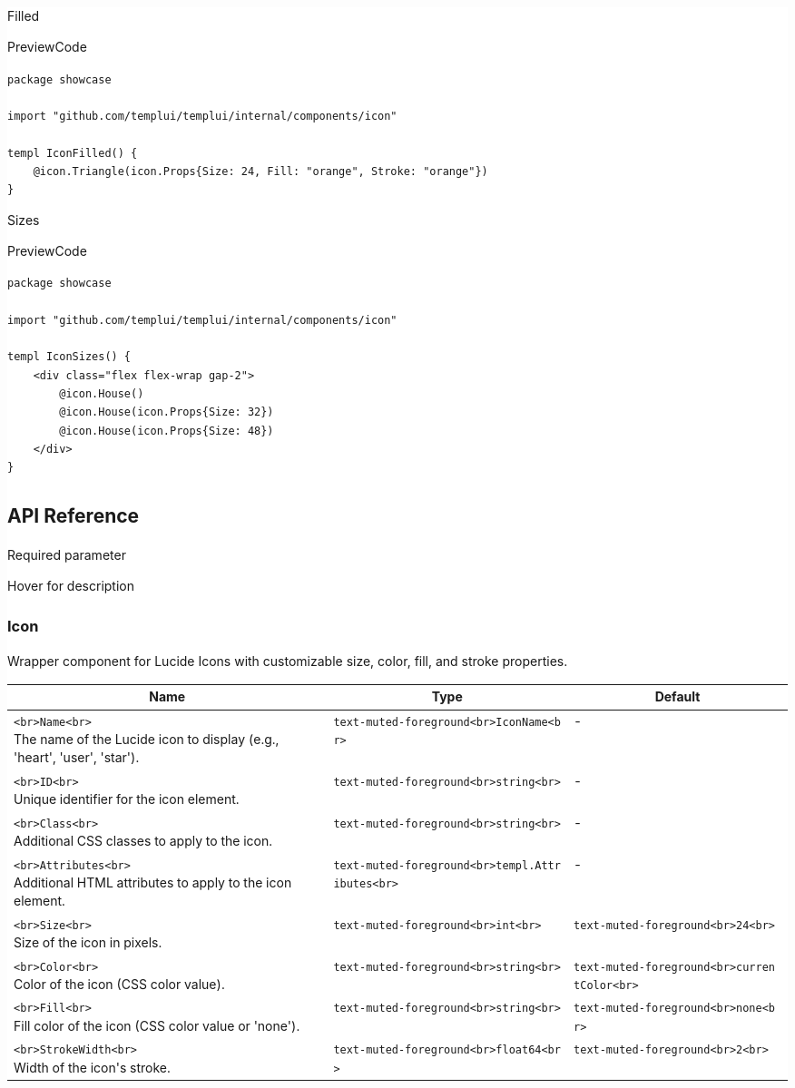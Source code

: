 Filled

PreviewCode

```
package showcase

import "github.com/templui/templui/internal/components/icon"

templ IconFilled() {
	@icon.Triangle(icon.Props{Size: 24, Fill: "orange", Stroke: "orange"})
}

```

Sizes

PreviewCode

```
package showcase

import "github.com/templui/templui/internal/components/icon"

templ IconSizes() {
	<div class="flex flex-wrap gap-2">
		@icon.House()
		@icon.House(icon.Props{Size: 32})
		@icon.House(icon.Props{Size: 48})
	</div>
}

```

## API Reference

Required parameter

Hover for description

### Icon

Wrapper component for Lucide Icons with customizable size, color, fill, and stroke properties.

| Name | Type | Default |
| --- | --- | --- |
| ```<br>Name<br>```<br>The name of the Lucide icon to display (e.g., 'heart', 'user', 'star'). | ```text-muted-foreground<br>IconName<br>``` | - |
| ```<br>ID<br>```<br>Unique identifier for the icon element. | ```text-muted-foreground<br>string<br>``` | - |
| ```<br>Class<br>```<br>Additional CSS classes to apply to the icon. | ```text-muted-foreground<br>string<br>``` | - |
| ```<br>Attributes<br>```<br>Additional HTML attributes to apply to the icon element. | ```text-muted-foreground<br>templ.Attributes<br>``` | - |
| ```<br>Size<br>```<br>Size of the icon in pixels. | ```text-muted-foreground<br>int<br>``` | ```text-muted-foreground<br>24<br>``` |
| ```<br>Color<br>```<br>Color of the icon (CSS color value). | ```text-muted-foreground<br>string<br>``` | ```text-muted-foreground<br>currentColor<br>``` |
| ```<br>Fill<br>```<br>Fill color of the icon (CSS color value or 'none'). | ```text-muted-foreground<br>string<br>``` | ```text-muted-foreground<br>none<br>``` |
| ```<br>StrokeWidth<br>```<br>Width of the icon's stroke. | ```text-muted-foreground<br>float64<br>``` | ```text-muted-foreground<br>2<br>``` |
